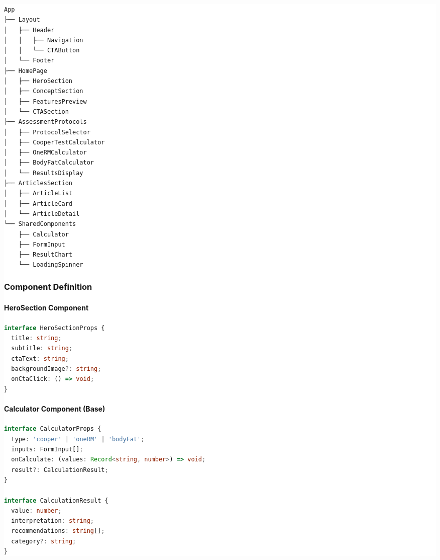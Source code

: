 ```
App
├── Layout
│   ├── Header
│   │   ├── Navigation
│   │   └── CTAButton
│   └── Footer
├── HomePage
│   ├── HeroSection
│   ├── ConceptSection
│   ├── FeaturesPreview
│   └── CTASection
├── AssessmentProtocols
│   ├── ProtocolSelector
│   ├── CooperTestCalculator
│   ├── OneRMCalculator
│   ├── BodyFatCalculator
│   └── ResultsDisplay
├── ArticlesSection
│   ├── ArticleList
│   ├── ArticleCard
│   └── ArticleDetail
└── SharedComponents
    ├── Calculator
    ├── FormInput
    ├── ResultChart
    └── LoadingSpinner
```

### Component Definition

#### HeroSection Component
```typescript
interface HeroSectionProps {
  title: string;
  subtitle: string;
  ctaText: string;
  backgroundImage?: string;
  onCtaClick: () => void;
}
```

#### Calculator Component (Base)
```typescript
interface CalculatorProps {
  type: 'cooper' | 'oneRM' | 'bodyFat';
  inputs: FormInput[];
  onCalculate: (values: Record<string, number>) => void;
  result?: CalculationResult;
}

interface CalculationResult {
  value: number;
  interpretation: string;
  recommendations: string[];
  category?: string;
}
```
